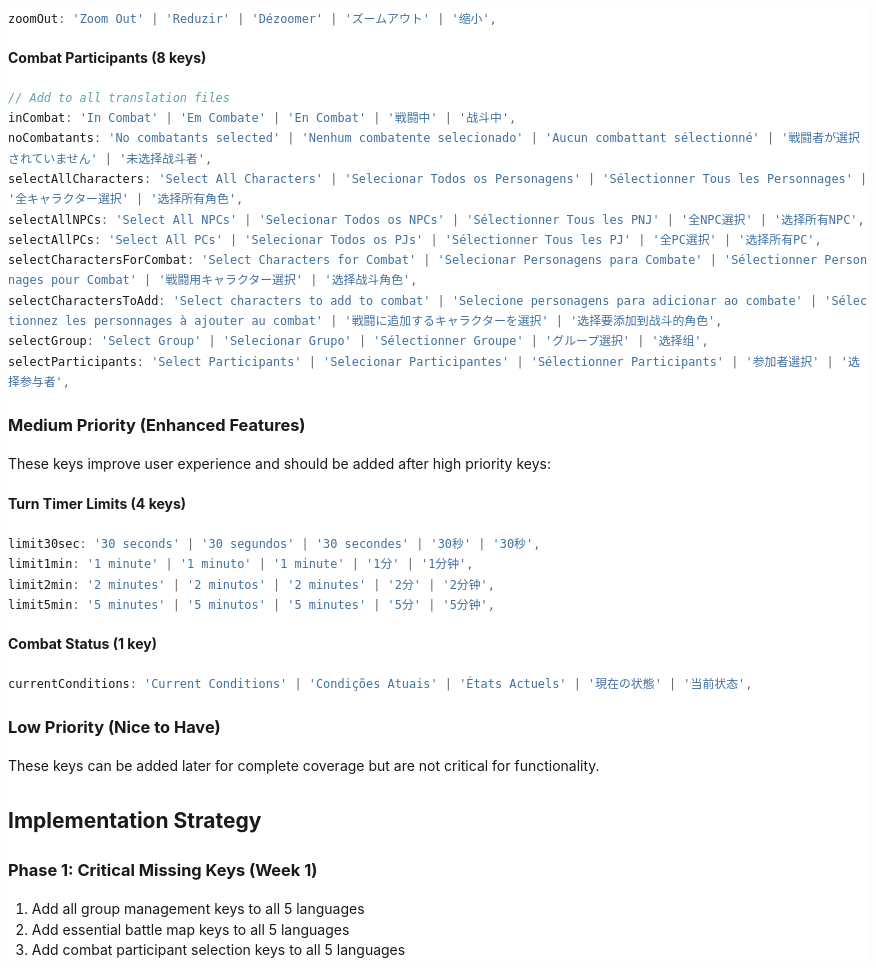 ```typescript
zoomOut: 'Zoom Out' | 'Reduzir' | 'Dézoomer' | 'ズームアウト' | '缩小',
```

#### Combat Participants (8 keys)
```typescript
// Add to all translation files
inCombat: 'In Combat' | 'Em Combate' | 'En Combat' | '戦闘中' | '战斗中',
noCombatants: 'No combatants selected' | 'Nenhum combatente selecionado' | 'Aucun combattant sélectionné' | '戦闘者が選択されていません' | '未选择战斗者',
selectAllCharacters: 'Select All Characters' | 'Selecionar Todos os Personagens' | 'Sélectionner Tous les Personnages' | '全キャラクター選択' | '选择所有角色',
selectAllNPCs: 'Select All NPCs' | 'Selecionar Todos os NPCs' | 'Sélectionner Tous les PNJ' | '全NPC選択' | '选择所有NPC',
selectAllPCs: 'Select All PCs' | 'Selecionar Todos os PJs' | 'Sélectionner Tous les PJ' | '全PC選択' | '选择所有PC',
selectCharactersForCombat: 'Select Characters for Combat' | 'Selecionar Personagens para Combate' | 'Sélectionner Personnages pour Combat' | '戦闘用キャラクター選択' | '选择战斗角色',
selectCharactersToAdd: 'Select characters to add to combat' | 'Selecione personagens para adicionar ao combate' | 'Sélectionnez les personnages à ajouter au combat' | '戦闘に追加するキャラクターを選択' | '选择要添加到战斗的角色',
selectGroup: 'Select Group' | 'Selecionar Grupo' | 'Sélectionner Groupe' | 'グループ選択' | '选择组',
selectParticipants: 'Select Participants' | 'Selecionar Participantes' | 'Sélectionner Participants' | '参加者選択' | '选择参与者',
```

### Medium Priority (Enhanced Features)

These keys improve user experience and should be added after high priority keys:

#### Turn Timer Limits (4 keys)
```typescript
limit30sec: '30 seconds' | '30 segundos' | '30 secondes' | '30秒' | '30秒',
limit1min: '1 minute' | '1 minuto' | '1 minute' | '1分' | '1分钟',
limit2min: '2 minutes' | '2 minutos' | '2 minutes' | '2分' | '2分钟',
limit5min: '5 minutes' | '5 minutos' | '5 minutes' | '5分' | '5分钟',
```

#### Combat Status (1 key)
```typescript
currentConditions: 'Current Conditions' | 'Condições Atuais' | 'États Actuels' | '現在の状態' | '当前状态',
```

### Low Priority (Nice to Have)

These keys can be added later for complete coverage but are not critical for functionality.

## Implementation Strategy

### Phase 1: Critical Missing Keys (Week 1)
1. Add all group management keys to all 5 languages
2. Add essential battle map keys to all 5 languages
3. Add combat participant selection keys to all 5 languages
